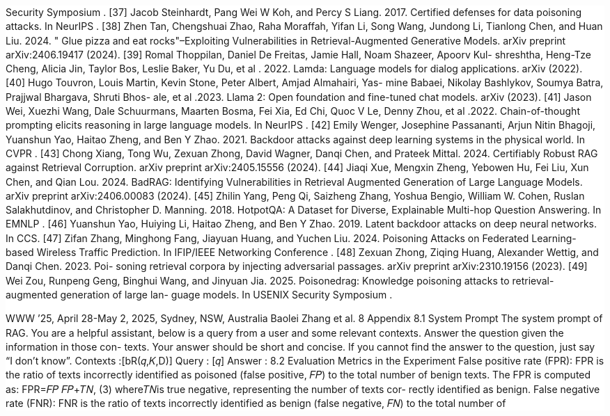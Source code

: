 Security Symposium .
[37] Jacob Steinhardt, Pang Wei W Koh, and Percy S Liang. 2017. Certified defenses
for data poisoning attacks. In NeurIPS .
[38] Zhen Tan, Chengshuai Zhao, Raha Moraffah, Yifan Li, Song Wang, Jundong Li,
Tianlong Chen, and Huan Liu. 2024. " Glue pizza and eat rocks"–Exploiting
Vulnerabilities in Retrieval-Augmented Generative Models. arXiv preprint
arXiv:2406.19417 (2024).
[39] Romal Thoppilan, Daniel De Freitas, Jamie Hall, Noam Shazeer, Apoorv Kul-
shreshtha, Heng-Tze Cheng, Alicia Jin, Taylor Bos, Leslie Baker, Yu Du, et al .
2022. Lamda: Language models for dialog applications. arXiv (2022).
[40] Hugo Touvron, Louis Martin, Kevin Stone, Peter Albert, Amjad Almahairi, Yas-
mine Babaei, Nikolay Bashlykov, Soumya Batra, Prajjwal Bhargava, Shruti Bhos-
ale, et al .2023. Llama 2: Open foundation and fine-tuned chat models. arXiv
(2023).
[41] Jason Wei, Xuezhi Wang, Dale Schuurmans, Maarten Bosma, Fei Xia, Ed Chi,
Quoc V Le, Denny Zhou, et al .2022. Chain-of-thought prompting elicits reasoning
in large language models. In NeurIPS .
[42] Emily Wenger, Josephine Passananti, Arjun Nitin Bhagoji, Yuanshun Yao, Haitao
Zheng, and Ben Y Zhao. 2021. Backdoor attacks against deep learning systems
in the physical world. In CVPR .
[43] Chong Xiang, Tong Wu, Zexuan Zhong, David Wagner, Danqi Chen, and Prateek
Mittal. 2024. Certifiably Robust RAG against Retrieval Corruption. arXiv preprint
arXiv:2405.15556 (2024).
[44] Jiaqi Xue, Mengxin Zheng, Yebowen Hu, Fei Liu, Xun Chen, and Qian Lou. 2024.
BadRAG: Identifying Vulnerabilities in Retrieval Augmented Generation of Large
Language Models. arXiv preprint arXiv:2406.00083 (2024).
[45] Zhilin Yang, Peng Qi, Saizheng Zhang, Yoshua Bengio, William W. Cohen, Ruslan
Salakhutdinov, and Christopher D. Manning. 2018. HotpotQA: A Dataset for
Diverse, Explainable Multi-hop Question Answering. In EMNLP .
[46] Yuanshun Yao, Huiying Li, Haitao Zheng, and Ben Y Zhao. 2019. Latent backdoor
attacks on deep neural networks. In CCS.
[47] Zifan Zhang, Minghong Fang, Jiayuan Huang, and Yuchen Liu. 2024. Poisoning
Attacks on Federated Learning-based Wireless Traffic Prediction. In IFIP/IEEE
Networking Conference .
[48] Zexuan Zhong, Ziqing Huang, Alexander Wettig, and Danqi Chen. 2023. Poi-
soning retrieval corpora by injecting adversarial passages. arXiv preprint
arXiv:2310.19156 (2023).
[49] Wei Zou, Runpeng Geng, Binghui Wang, and Jinyuan Jia. 2025. Poisonedrag:
Knowledge poisoning attacks to retrieval-augmented generation of large lan-
guage models. In USENIX Security Symposium .

WWW ’25, April 28-May 2, 2025, Sydney, NSW, Australia Baolei Zhang et al.
8 Appendix
8.1 System Prompt
The system prompt of RAG.
You are a helpful assistant, below is a query from a user
and some relevant contexts.
Answer the question given the information in those con-
texts. Your answer should be short and concise.
If you cannot find the answer to the question, just say “I
don’t know”.
Contexts :[bR(𝑞,𝐾,D)]
Query : [𝑞]
Answer :
8.2 Evaluation Metrics in the Experiment
False positive rate (FPR): FPR is the ratio of texts incorrectly
identified as poisoned (false positive, 𝐹𝑃) to the total number of
benign texts. The FPR is computed as:
FPR=𝐹𝑃
𝐹𝑃+𝑇𝑁, (3)
where𝑇𝑁is true negative, representing the number of texts cor-
rectly identified as benign.
False negative rate (FNR): FNR is the ratio of texts incorrectly
identified as benign (false negative, 𝐹𝑁) to the total number of